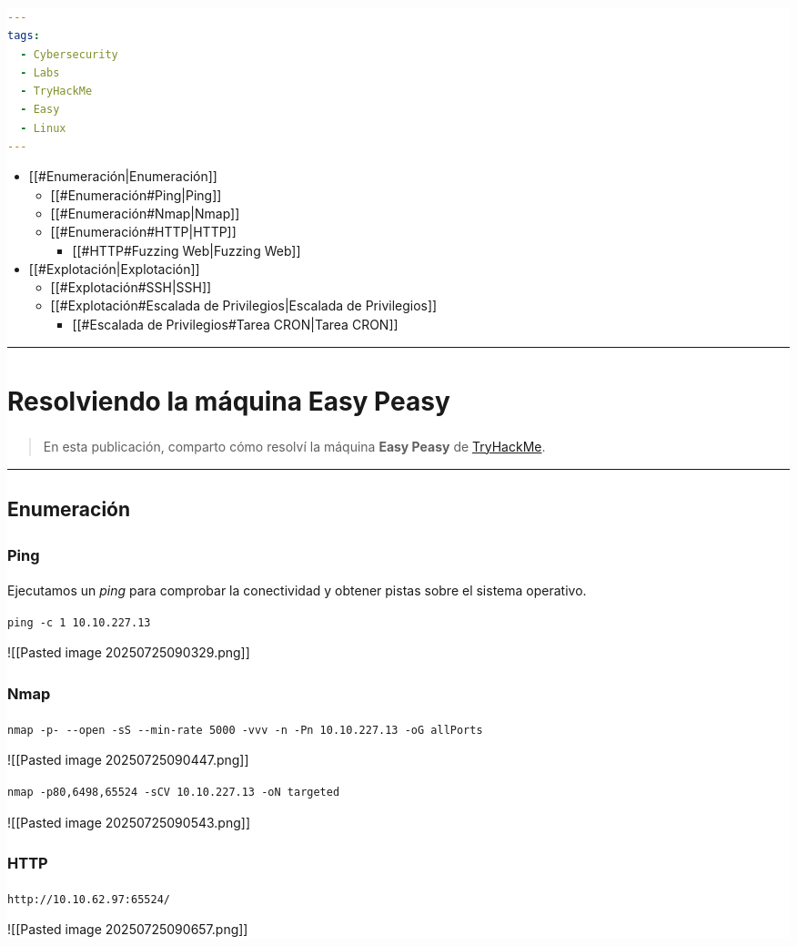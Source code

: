 ```yaml
---
tags:
  - Cybersecurity
  - Labs
  - TryHackMe
  - Easy
  - Linux
---
```

- [[#Enumeración|Enumeración]]
	- [[#Enumeración#Ping|Ping]]
	- [[#Enumeración#Nmap|Nmap]]
	- [[#Enumeración#HTTP|HTTP]]
		- [[#HTTP#Fuzzing Web|Fuzzing Web]]
- [[#Explotación|Explotación]]
	- [[#Explotación#SSH|SSH]]
	- [[#Explotación#Escalada de Privilegios|Escalada de Privilegios]]
		- [[#Escalada de Privilegios#Tarea CRON|Tarea CRON]]

---
# Resolviendo la máquina Easy Peasy

>En esta publicación, comparto cómo resolví la máquina **Easy Peasy** de [TryHackMe](https://tryhackme.com/room/easypeasyctf).

---
## Enumeración
### Ping

Ejecutamos un *ping* para comprobar la conectividad y obtener pistas sobre el sistema operativo.

`ping -c 1 10.10.227.13`

![[Pasted image 20250725090329.png]]
### Nmap

`nmap -p- --open -sS --min-rate 5000 -vvv -n -Pn 10.10.227.13 -oG allPorts`

![[Pasted image 20250725090447.png]]

`nmap -p80,6498,65524 -sCV 10.10.227.13 -oN targeted`

![[Pasted image 20250725090543.png]]
### HTTP

`http://10.10.62.97:65524/`

![[Pasted image 20250725090657.png]]
